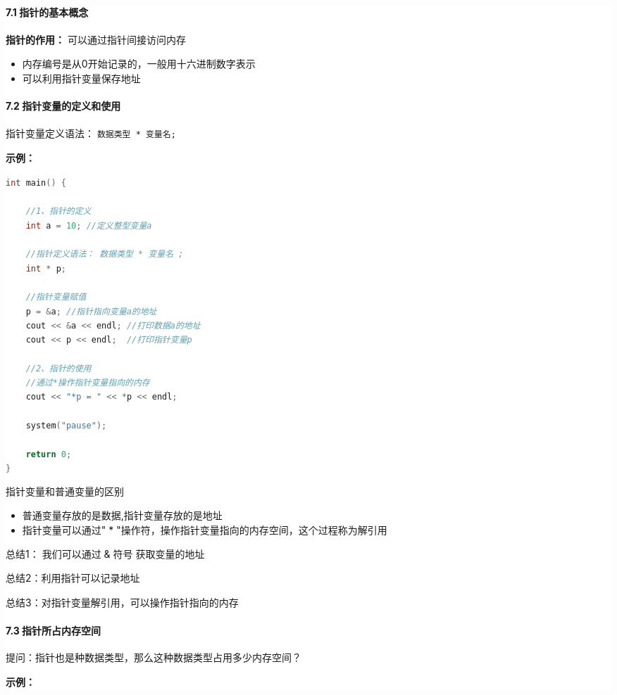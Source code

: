 

#### 7.1 指针的基本概念

**指针的作用：** 可以通过指针间接访问内存

- 内存编号是从0开始记录的，一般用十六进制数字表示
- 可以利用指针变量保存地址



#### 7.2 指针变量的定义和使用

指针变量定义语法： `数据类型 * 变量名;`

**示例：**

```cpp
int main() {

	//1、指针的定义
	int a = 10; //定义整型变量a
	
	//指针定义语法： 数据类型 * 变量名 ;
	int * p;

	//指针变量赋值
	p = &a; //指针指向变量a的地址
	cout << &a << endl; //打印数据a的地址
	cout << p << endl;  //打印指针变量p

	//2、指针的使用
	//通过*操作指针变量指向的内存
	cout << "*p = " << *p << endl;

	system("pause");

	return 0;
}
```

指针变量和普通变量的区别

- 普通变量存放的是数据,指针变量存放的是地址
- 指针变量可以通过" * "操作符，操作指针变量指向的内存空间，这个过程称为解引用

总结1： 我们可以通过 & 符号 获取变量的地址

总结2：利用指针可以记录地址

总结3：对指针变量解引用，可以操作指针指向的内存



#### 7.3 指针所占内存空间

提问：指针也是种数据类型，那么这种数据类型占用多少内存空间？

**示例：**
